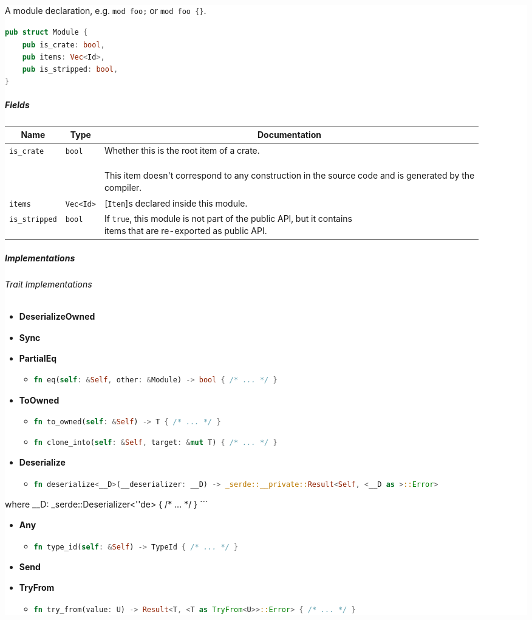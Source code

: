 A module declaration, e.g. `mod foo;` or `mod foo {}`.

```rust
pub struct Module {
    pub is_crate: bool,
    pub items: Vec<Id>,
    pub is_stripped: bool,
}
```

##### Fields

| Name | Type | Documentation |
|------|------|---------------|
| `is_crate` | `bool` | Whether this is the root item of a crate.<br><br>This item doesn't correspond to any construction in the source code and is generated by the<br>compiler. |
| `items` | `Vec<Id>` | [`Item`]s declared inside this module. |
| `is_stripped` | `bool` | If `true`, this module is not part of the public API, but it contains<br>items that are re-exported as public API. |

##### Implementations

###### Trait Implementations

- **DeserializeOwned**
- **Sync**
- **PartialEq**
  - ```rust
    fn eq(self: &Self, other: &Module) -> bool { /* ... */ }
    ```

- **ToOwned**
  - ```rust
    fn to_owned(self: &Self) -> T { /* ... */ }
    ```

  - ```rust
    fn clone_into(self: &Self, target: &mut T) { /* ... */ }
    ```

- **Deserialize**
  - ```rust
    fn deserialize<__D>(__deserializer: __D) -> _serde::__private::Result<Self, <__D as >::Error>
where
    __D: _serde::Deserializer<''de> { /* ... */ }
    ```

- **Any**
  - ```rust
    fn type_id(self: &Self) -> TypeId { /* ... */ }
    ```

- **Send**
- **TryFrom**
  - ```rust
    fn try_from(value: U) -> Result<T, <T as TryFrom<U>>::Error> { /* ... */ }
    ```


[1]: https://rust-lang.zulipchat.com/#narrow/channel/266220-t-rustdoc/topic/rustc-hash.20and.20performance.20of.20rustdoc-types/near/474855731
[2]: https://crates.io/crates/rustc-hash